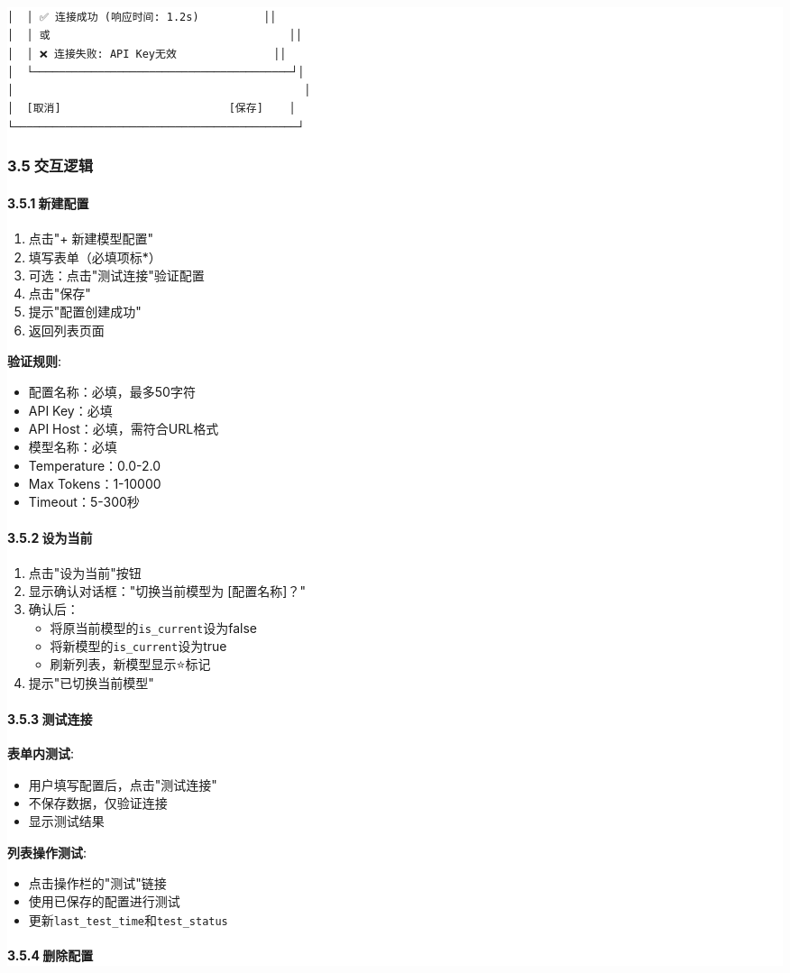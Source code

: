 ```
│  │ ✅ 连接成功 (响应时间: 1.2s)          ││
│  │ 或                                     ││
│  │ ❌ 连接失败: API Key无效               ││
│  └────────────────────────────────────────┘│
│                                             │
│  [取消]                          [保存]    │
└────────────────────────────────────────────┘
```

### 3.5 交互逻辑

#### 3.5.1 新建配置

1. 点击"+ 新建模型配置"
2. 填写表单（必填项标*）
3. 可选：点击"测试连接"验证配置
4. 点击"保存"
5. 提示"配置创建成功"
6. 返回列表页面

**验证规则**:
- 配置名称：必填，最多50字符
- API Key：必填
- API Host：必填，需符合URL格式
- 模型名称：必填
- Temperature：0.0-2.0
- Max Tokens：1-10000
- Timeout：5-300秒

#### 3.5.2 设为当前

1. 点击"设为当前"按钮
2. 显示确认对话框："切换当前模型为 [配置名称]？"
3. 确认后：
   - 将原当前模型的`is_current`设为false
   - 将新模型的`is_current`设为true
   - 刷新列表，新模型显示⭐标记
4. 提示"已切换当前模型"

#### 3.5.3 测试连接

**表单内测试**:
- 用户填写配置后，点击"测试连接"
- 不保存数据，仅验证连接
- 显示测试结果

**列表操作测试**:
- 点击操作栏的"测试"链接
- 使用已保存的配置进行测试
- 更新`last_test_time`和`test_status`

#### 3.5.4 删除配置
